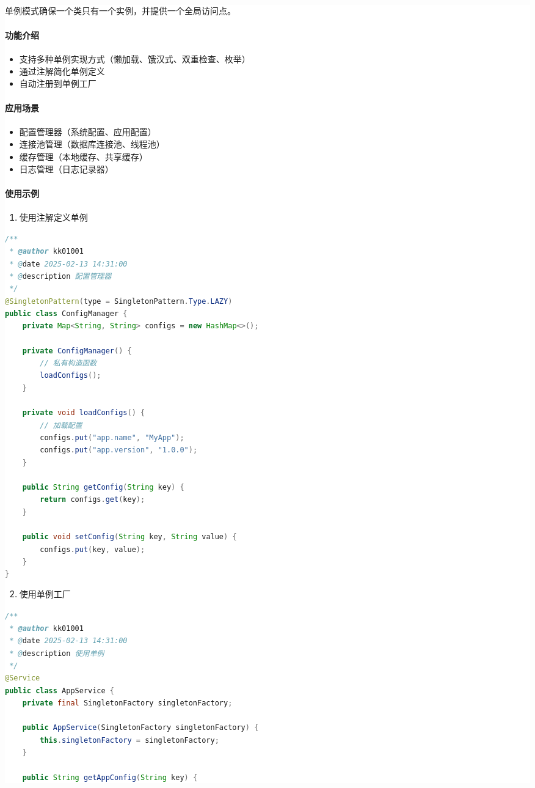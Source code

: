 单例模式确保一个类只有一个实例，并提供一个全局访问点。

#### 功能介绍

- 支持多种单例实现方式（懒加载、饿汉式、双重检查、枚举）
- 通过注解简化单例定义
- 自动注册到单例工厂

#### 应用场景

- 配置管理器（系统配置、应用配置）
- 连接池管理（数据库连接池、线程池）
- 缓存管理（本地缓存、共享缓存）
- 日志管理（日志记录器）

#### 使用示例

1. 使用注解定义单例

```java
/**
 * @author kk01001
 * @date 2025-02-13 14:31:00
 * @description 配置管理器
 */
@SingletonPattern(type = SingletonPattern.Type.LAZY)
public class ConfigManager {
    private Map<String, String> configs = new HashMap<>();
    
    private ConfigManager() {
        // 私有构造函数
        loadConfigs();
    }
    
    private void loadConfigs() {
        // 加载配置
        configs.put("app.name", "MyApp");
        configs.put("app.version", "1.0.0");
    }
    
    public String getConfig(String key) {
        return configs.get(key);
    }
    
    public void setConfig(String key, String value) {
        configs.put(key, value);
    }
}
```

2. 使用单例工厂

```java
/**
 * @author kk01001
 * @date 2025-02-13 14:31:00
 * @description 使用单例
 */
@Service
public class AppService {
    private final SingletonFactory singletonFactory;
    
    public AppService(SingletonFactory singletonFactory) {
        this.singletonFactory = singletonFactory;
    }
    
    public String getAppConfig(String key) {
```